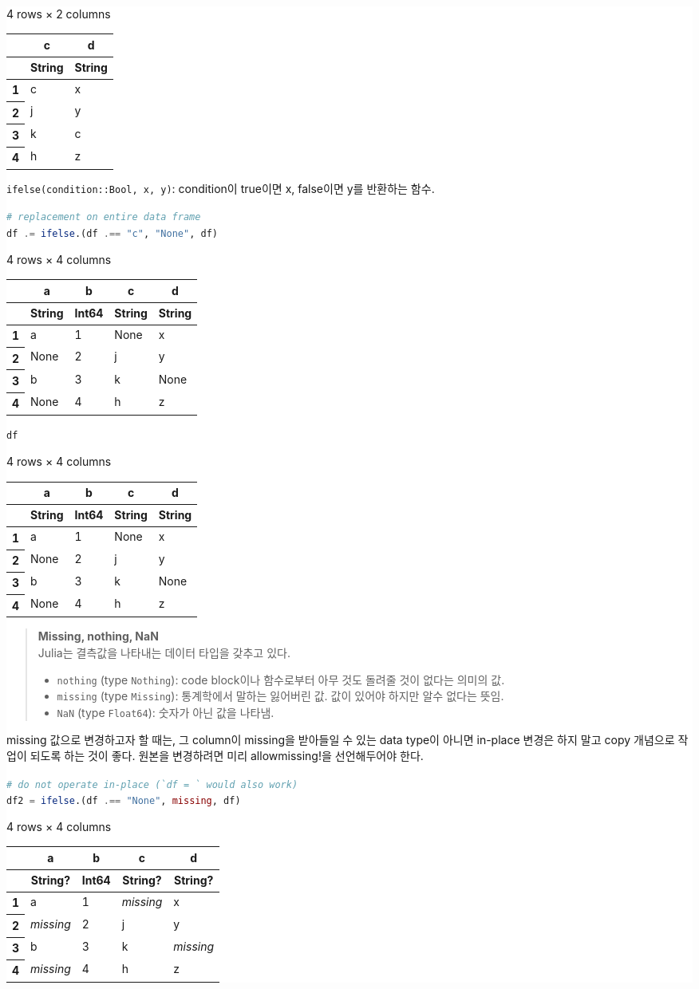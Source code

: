 

<div class="data-frame"><p>4 rows × 2 columns</p><table class="data-frame"><thead><tr><th></th><th>c</th><th>d</th></tr><tr><th></th><th title="String">String</th><th title="String">String</th></tr></thead><tbody><tr><th>1</th><td>c</td><td>x</td></tr><tr><th>2</th><td>j</td><td>y</td></tr><tr><th>3</th><td>k</td><td>c</td></tr><tr><th>4</th><td>h</td><td>z</td></tr></tbody></table></div>



`ifelse(condition::Bool, x, y)`: condition이 true이면 x, false이면 y를 반환하는 함수.


```julia
# replacement on entire data frame
df .= ifelse.(df .== "c", "None", df)
```




<div class="data-frame"><p>4 rows × 4 columns</p><table class="data-frame"><thead><tr><th></th><th>a</th><th>b</th><th>c</th><th>d</th></tr><tr><th></th><th title="String">String</th><th title="Int64">Int64</th><th title="String">String</th><th title="String">String</th></tr></thead><tbody><tr><th>1</th><td>a</td><td>1</td><td>None</td><td>x</td></tr><tr><th>2</th><td>None</td><td>2</td><td>j</td><td>y</td></tr><tr><th>3</th><td>b</td><td>3</td><td>k</td><td>None</td></tr><tr><th>4</th><td>None</td><td>4</td><td>h</td><td>z</td></tr></tbody></table></div>




```julia
df
```




<div class="data-frame"><p>4 rows × 4 columns</p><table class="data-frame"><thead><tr><th></th><th>a</th><th>b</th><th>c</th><th>d</th></tr><tr><th></th><th title="String">String</th><th title="Int64">Int64</th><th title="String">String</th><th title="String">String</th></tr></thead><tbody><tr><th>1</th><td>a</td><td>1</td><td>None</td><td>x</td></tr><tr><th>2</th><td>None</td><td>2</td><td>j</td><td>y</td></tr><tr><th>3</th><td>b</td><td>3</td><td>k</td><td>None</td></tr><tr><th>4</th><td>None</td><td>4</td><td>h</td><td>z</td></tr></tbody></table></div>



> **Missing, nothing, NaN**  
> Julia는 결측값을 나타내는 데이터 타입을 갖추고 있다.  
> - `nothing` (type `Nothing`): code block이나 함수로부터 아무 것도 돌려줄 것이 없다는 의미의 값.
> - `missing` (type `Missing`): 통계학에서 말하는 잃어버린 값. 값이 있어야 하지만 알수 없다는 뜻임.  
> - `NaN` (type `Float64`): 숫자가 아닌 값을 나타냄.

missing 값으로 변경하고자 할 때는, 그 column이 missing을 받아들일 수 있는 data type이 아니면 in-place 변경은 하지 말고 copy 개념으로 작업이 되도록 하는 것이 좋다. 원본을 변경하려면 미리 allowmissing!을 선언해두어야 한다.


```julia
# do not operate in-place (`df = ` would also work)
df2 = ifelse.(df .== "None", missing, df) 
```




<div class="data-frame"><p>4 rows × 4 columns</p><table class="data-frame"><thead><tr><th></th><th>a</th><th>b</th><th>c</th><th>d</th></tr><tr><th></th><th title="Union{Missing, String}">String?</th><th title="Int64">Int64</th><th title="Union{Missing, String}">String?</th><th title="Union{Missing, String}">String?</th></tr></thead><tbody><tr><th>1</th><td>a</td><td>1</td><td><em>missing</em></td><td>x</td></tr><tr><th>2</th><td><em>missing</em></td><td>2</td><td>j</td><td>y</td></tr><tr><th>3</th><td>b</td><td>3</td><td>k</td><td><em>missing</em></td></tr><tr><th>4</th><td><em>missing</em></td><td>4</td><td>h</td><td>z</td></tr></tbody></table></div>
